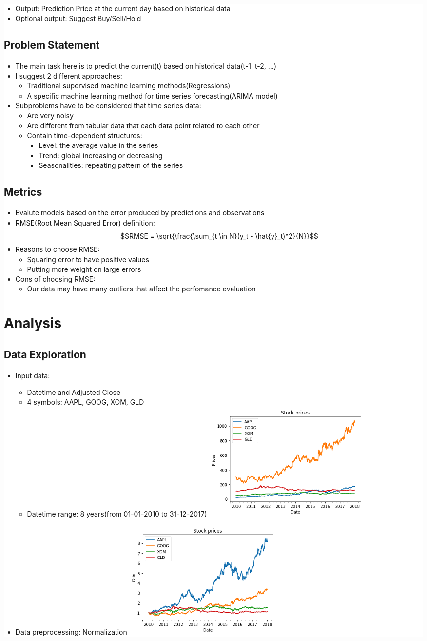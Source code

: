 - Output: Prediction Price at the current day based on historical data
- Optional output: Suggest Buy/Sell/Hold

## Problem Statement
- The main task here is to predict the current(t) based on historical data(t-1, t-2, ...)
- I suggest 2 different approaches:
    + Traditional supervised machine learning methods(Regressions)
    + A specific machine learning method for time series forecasting(ARIMA model)
- Subproblems have to be considered that time series data:
    + Are very noisy
    + Are different from tabular data that each data point related to each other
    + Contain time-dependent structures:
        - Level: the average value in the series
        - Trend: global increasing or decreasing
        - Seasonalities: repeating pattern of the series 

## Metrics
- Evalute models based on the error produced by predictions and observations
- RMSE(Root Mean Squared Error) definition:
    $$RMSE = \sqrt{\frac{\sum_{t \in N}(y_t - \hat{y}_t)^2}{N}}$$
- Reasons to choose RMSE:
    + Squaring error to have positive values
    + Putting more weight on large errors
- Cons of choosing RMSE:
    + Our data may have many outliers that affect the perfomance evaluation 

# Analysis
## Data Exploration
- Input data:
    + Datetime and Adjusted Close
    + 4 symbols: AAPL, GOOG, XOM, GLD
    + Datetime range: 8 years(from 01-01-2010 to 31-12-2017)
![](.\figures\2.jpg "Time-Series")

- Data preprocessing: Normalization
![](.\figures\3.jpg "Normalization")
